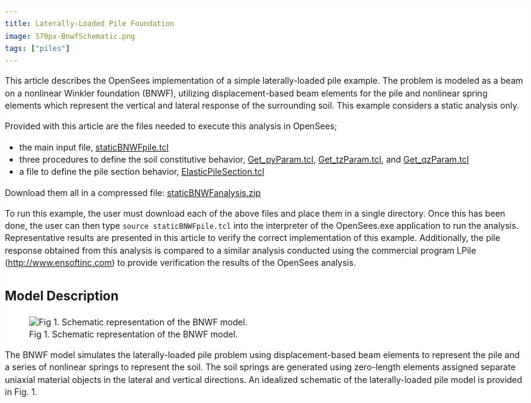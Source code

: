 ```yaml
---
title: Laterally-Loaded Pile Foundation
image: 570px-BnwfSchematic.png
tags: ["piles"]
---
```



This article describes the OpenSees implementation of a simple
laterally-loaded pile example. The problem is modeled as a beam on a
nonlinear Winkler foundation (BNWF), utilizing displacement-based beam
elements for the pile and nonlinear spring elements which represent the
vertical and lateral response of the surrounding soil. This example
considers a static analysis only.

Provided with this article are the files needed to execute this
analysis in OpenSees;

<ul>
<li>the main input file, <a href="./StaticBNWFpile.tcl"
title="wikilink">staticBNWFpile.tcl</a></li>
<li>three procedures to define the soil constitutive behavior, <a
href="./Get_pyParam.tcl" >Get_pyParam.tcl</a>, <a
href="./Get_tzParam.tcl" >Get_tzParam.tcl</a>, and <a
href="./Get_qzParam.tcl" >Get_qzParam.tcl</a></li>
<li>a file to define the pile section behavior, <a
href="./ElasticPileSection.tcl">ElasticPileSection.tcl</a></li>
</ul>


Download them all in a compressed file: 
<a href="./StaticBNWFanalysis.zip">staticBNWFanalysis.zip</a>

To run this example, the user must download each of the above files
and place them in a single directory. Once this has been done, the user
can then type `source staticBNWFpile.tcl` into the interpreter of the
OpenSees.exe application to run the analysis. Representative results are
presented in this article to verify the correct implementation of this
example. Additionally, the pile response obtained from this analysis is
compared to a similar analysis conducted using the commercial program
LPile (http://www.ensoftinc.com) to provide verification the results of
the OpenSees analysis.

<h2 id="model_description">Model Description</h2>
<figure>
<img src="BnwfSchematic.png"
title="Fig 1. Schematic representation of the BNWF model." width="400"
height="400" alt="Fig 1. Schematic representation of the BNWF model." />
<figcaption aria-hidden="true">Fig 1. Schematic representation of the
BNWF model.</figcaption>
</figure>


The BNWF model simulates the laterally-loaded pile problem using
displacement-based beam elements to represent the pile and a series of
nonlinear springs to represent the soil. The soil springs are generated
using zero-length elements assigned separate uniaxial material objects
in the lateral and vertical directions. An idealized schematic of the
laterally-loaded pile model is provided in Fig. 1.
